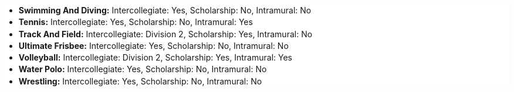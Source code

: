 - **Swimming And Diving:** Intercollegiate: Yes, Scholarship: No, Intramural: No
- **Tennis:** Intercollegiate: Yes, Scholarship: No, Intramural: Yes
- **Track And Field:** Intercollegiate: Division 2, Scholarship: Yes, Intramural: No
- **Ultimate Frisbee:** Intercollegiate: Yes, Scholarship: No, Intramural: No
- **Volleyball:** Intercollegiate: Division 2, Scholarship: Yes, Intramural: Yes
- **Water Polo:** Intercollegiate: Yes, Scholarship: No, Intramural: No
- **Wrestling:** Intercollegiate: Yes, Scholarship: No, Intramural: No
